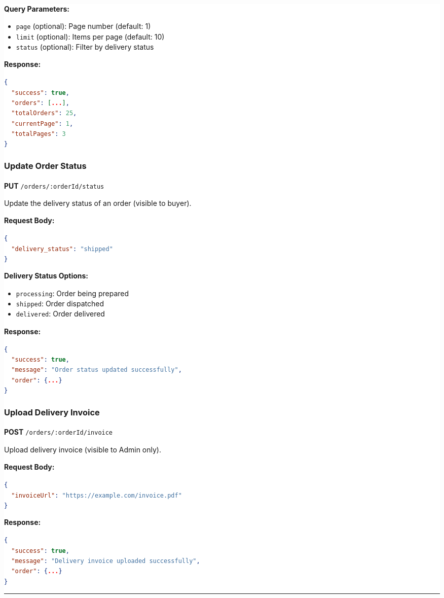 **Query Parameters:**
- `page` (optional): Page number (default: 1)
- `limit` (optional): Items per page (default: 10)
- `status` (optional): Filter by delivery status

**Response:**
```json
{
  "success": true,
  "orders": [...],
  "totalOrders": 25,
  "currentPage": 1,
  "totalPages": 3
}
```

### Update Order Status
**PUT** `/orders/:orderId/status`

Update the delivery status of an order (visible to buyer).

**Request Body:**
```json
{
  "delivery_status": "shipped"
}
```

**Delivery Status Options:**
- `processing`: Order being prepared
- `shipped`: Order dispatched
- `delivered`: Order delivered

**Response:**
```json
{
  "success": true,
  "message": "Order status updated successfully",
  "order": {...}
}
```

### Upload Delivery Invoice
**POST** `/orders/:orderId/invoice`

Upload delivery invoice (visible to Admin only).

**Request Body:**
```json
{
  "invoiceUrl": "https://example.com/invoice.pdf"
}
```

**Response:**
```json
{
  "success": true,
  "message": "Delivery invoice uploaded successfully",
  "order": {...}
}
```

---